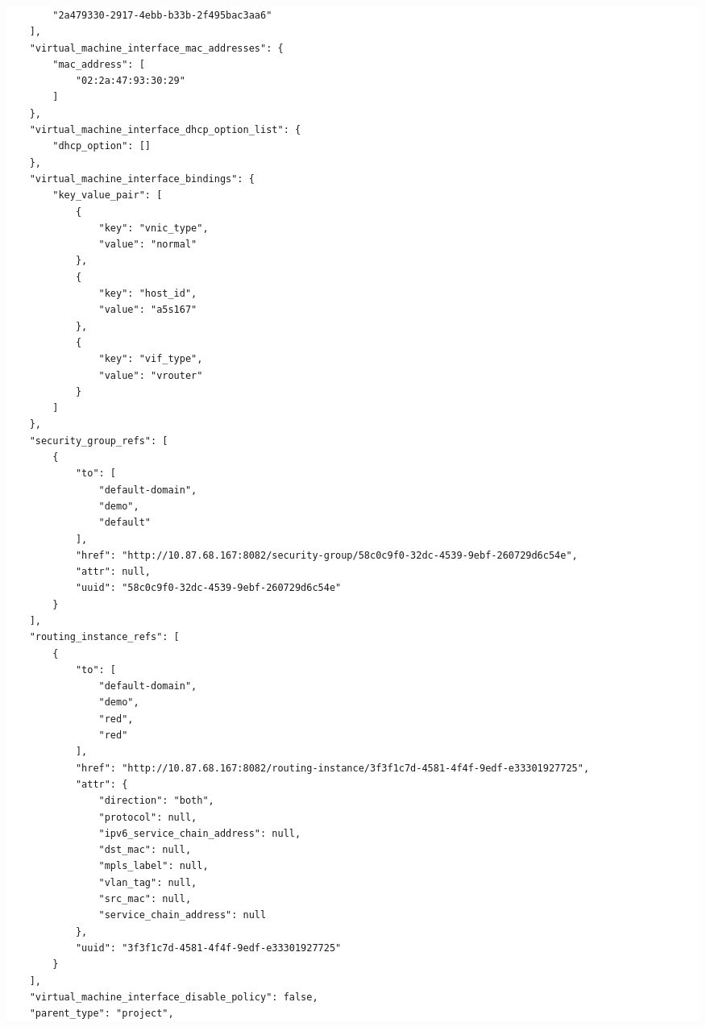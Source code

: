```
        "2a479330-2917-4ebb-b33b-2f495bac3aa6"
    ],
    "virtual_machine_interface_mac_addresses": {
        "mac_address": [
            "02:2a:47:93:30:29"
        ]
    },
    "virtual_machine_interface_dhcp_option_list": {
        "dhcp_option": []
    },
    "virtual_machine_interface_bindings": {
        "key_value_pair": [
            {
                "key": "vnic_type",
                "value": "normal"
            },
            {
                "key": "host_id",
                "value": "a5s167"
            },
            {
                "key": "vif_type",
                "value": "vrouter"
            }
        ]
    },
    "security_group_refs": [
        {
            "to": [
                "default-domain",
                "demo",
                "default"
            ],
            "href": "http://10.87.68.167:8082/security-group/58c0c9f0-32dc-4539-9ebf-260729d6c54e",
            "attr": null,
            "uuid": "58c0c9f0-32dc-4539-9ebf-260729d6c54e"
        }
    ],
    "routing_instance_refs": [
        {
            "to": [
                "default-domain",
                "demo",
                "red",
                "red"
            ],
            "href": "http://10.87.68.167:8082/routing-instance/3f3f1c7d-4581-4f4f-9edf-e33301927725",
            "attr": {
                "direction": "both",
                "protocol": null,
                "ipv6_service_chain_address": null,
                "dst_mac": null,
                "mpls_label": null,
                "vlan_tag": null,
                "src_mac": null,
                "service_chain_address": null
            },
            "uuid": "3f3f1c7d-4581-4f4f-9edf-e33301927725"
        }
    ],
    "virtual_machine_interface_disable_policy": false,
    "parent_type": "project",
```